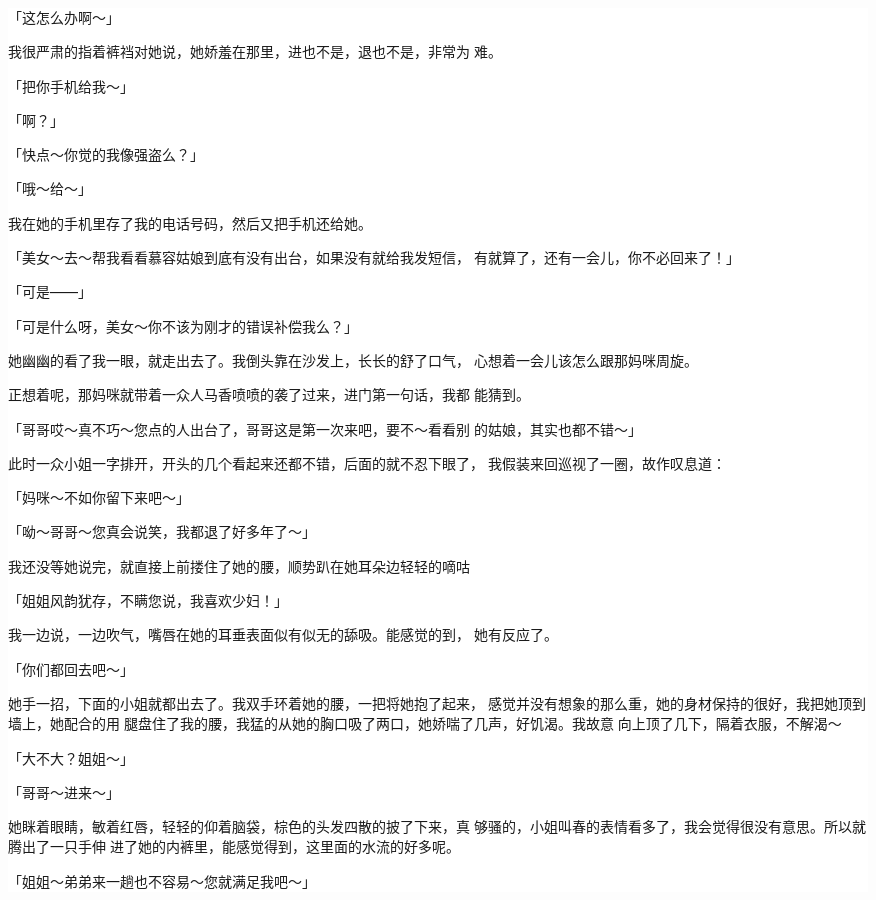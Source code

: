 「这怎么办啊～」

我很严肃的指着裤裆对她说，她娇羞在那里，进也不是，退也不是，非常为
难。

「把你手机给我～」

「啊？」

「快点～你觉的我像强盗么？」

「哦～给～」

我在她的手机里存了我的电话号码，然后又把手机还给她。

「美女～去～帮我看看慕容姑娘到底有没有出台，如果没有就给我发短信，
有就算了，还有一会儿，你不必回来了！」

「可是——」

「可是什么呀，美女～你不该为刚才的错误补偿我么？」

她幽幽的看了我一眼，就走出去了。我倒头靠在沙发上，长长的舒了口气，
心想着一会儿该怎么跟那妈咪周旋。

正想着呢，那妈咪就带着一众人马香喷喷的袭了过来，进门第一句话，我都
能猜到。

「哥哥哎～真不巧～您点的人出台了，哥哥这是第一次来吧，要不～看看别
的姑娘，其实也都不错～」

此时一众小姐一字排开，开头的几个看起来还都不错，后面的就不忍下眼了，
我假装来回巡视了一圈，故作叹息道：

「妈咪～不如你留下来吧～」

「呦～哥哥～您真会说笑，我都退了好多年了～」

我还没等她说完，就直接上前搂住了她的腰，顺势趴在她耳朵边轻轻的嘀咕

「姐姐风韵犹存，不瞒您说，我喜欢少妇！」

我一边说，一边吹气，嘴唇在她的耳垂表面似有似无的舔吸。能感觉的到，
她有反应了。

「你们都回去吧～」

她手一招，下面的小姐就都出去了。我双手环着她的腰，一把将她抱了起来，
感觉并没有想象的那么重，她的身材保持的很好，我把她顶到墙上，她配合的用
腿盘住了我的腰，我猛的从她的胸口吸了两口，她娇喘了几声，好饥渴。我故意
向上顶了几下，隔着衣服，不解渴～

「大不大？姐姐～」

「哥哥～进来～」

她眯着眼睛，敏着红唇，轻轻的仰着脑袋，棕色的头发四散的披了下来，真
够骚的，小姐叫春的表情看多了，我会觉得很没有意思。所以就腾出了一只手伸
进了她的内裤里，能感觉得到，这里面的水流的好多呢。

「姐姐～弟弟来一趟也不容易～您就满足我吧～」
